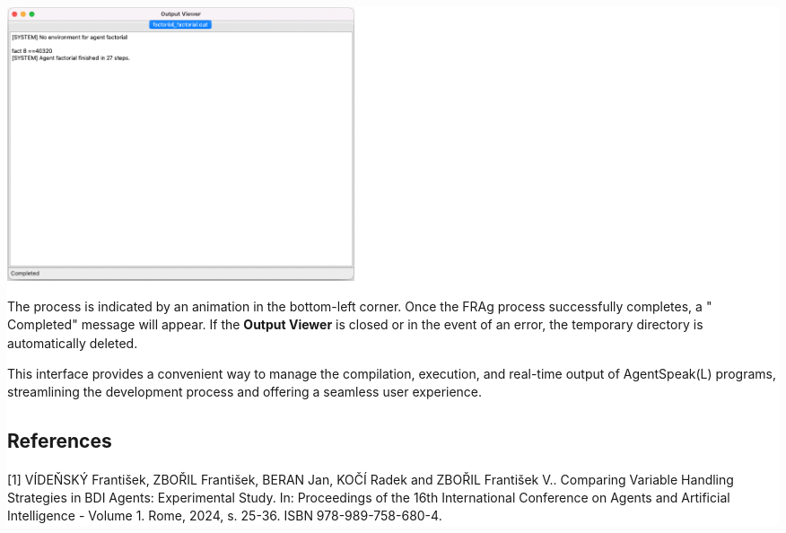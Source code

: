 <img src="images/frag_output.png" width="45%" style="display: inline-block;" />

The process is indicated by an animation in the bottom-left corner. Once the FRAg process successfully completes, a "
Completed" message will appear.
If the **Output Viewer** is closed or in the event of an error, the temporary directory is automatically deleted.

This interface provides a convenient way to manage the compilation, execution, and real-time output of AgentSpeak(L)
programs, streamlining the development process and offering a seamless user experience.

## References

<a id="1">[1]</a>
VÍDEŇSKÝ František, ZBOŘIL František, BERAN Jan, KOČÍ Radek and ZBOŘIL František V.. Comparing Variable Handling
Strategies in BDI Agents: Experimental Study. In: Proceedings of the 16th International Conference on Agents and
Artificial Intelligence - Volume 1. Rome, 2024, s. 25-36. ISBN 978-989-758-680-4.
